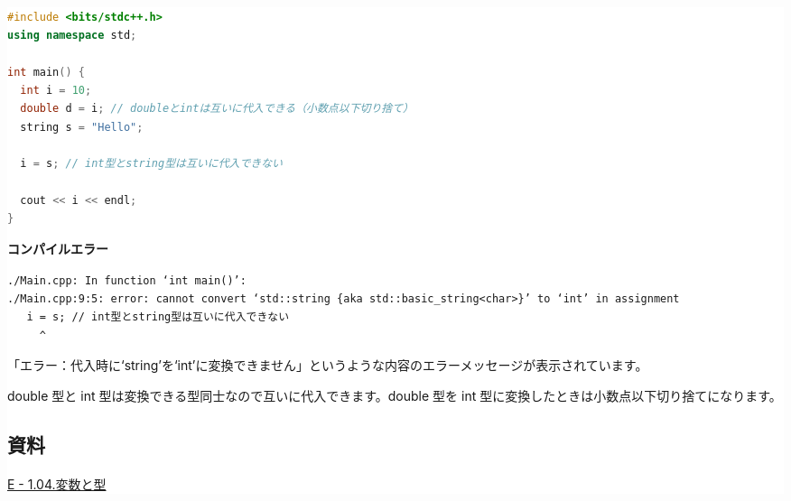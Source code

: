 ```c++
#include <bits/stdc++.h>
using namespace std;

int main() {
  int i = 10;
  double d = i; // doubleとintは互いに代入できる（小数点以下切り捨て）
  string s = "Hello";

  i = s; // int型とstring型は互いに代入できない

  cout << i << endl;
}
```

**コンパイルエラー**

```
./Main.cpp: In function ‘int main()’:
./Main.cpp:9:5: error: cannot convert ‘std::string {aka std::basic_string<char>}’ to ‘int’ in assignment
   i = s; // int型とstring型は互いに代入できない
     ^
```

「エラー：代入時に‘string’を‘int’に変換できません」というような内容のエラーメッセージが表示されています。

double 型と int 型は変換できる型同士なので互いに代入できます。double 型を int 型に変換したときは小数点以下切り捨てになります。

## 資料

[E - 1.04.変数と型](https://atcoder.jp/contests/apg4b/tasks/APG4b_e)
